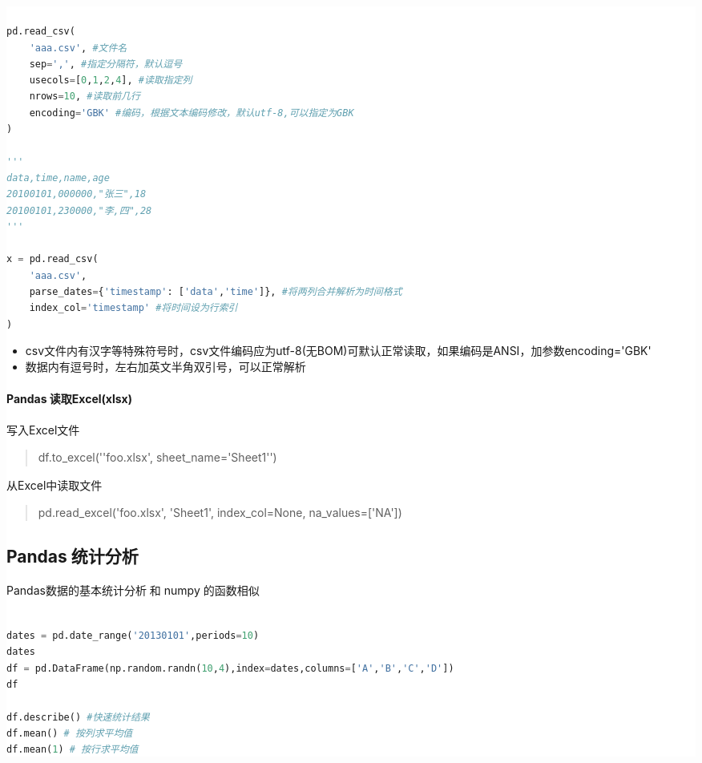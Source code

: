 ```Python

pd.read_csv(
    'aaa.csv', #文件名
    sep=',', #指定分隔符，默认逗号
    usecols=[0,1,2,4], #读取指定列
    nrows=10, #读取前几行
    encoding='GBK' #编码，根据文本编码修改，默认utf-8,可以指定为GBK
)

'''
data,time,name,age
20100101,000000,"张三",18
20100101,230000,"李,四",28
'''

x = pd.read_csv(
    'aaa.csv',
    parse_dates={'timestamp': ['data','time']}, #将两列合并解析为时间格式
    index_col='timestamp' #将时间设为行索引
)

```

*  csv文件内有汉字等特殊符号时，csv文件编码应为utf-8(无BOM)可默认正常读取，如果编码是ANSI，加参数encoding='GBK'
*  数据内有逗号时，左右加英文半角双引号，可以正常解析

#### Pandas 读取Excel(xlsx)

写入Excel文件

> df.to_excel(''foo.xlsx', sheet_name='Sheet1'')

从Excel中读取文件  

> pd.read_excel('foo.xlsx', 'Sheet1', index_col=None, na_values=['NA'])  


## Pandas 统计分析  

Pandas数据的基本统计分析 和 numpy 的函数相似  

```python  

dates = pd.date_range('20130101',periods=10)
dates
df = pd.DataFrame(np.random.randn(10,4),index=dates,columns=['A','B','C','D'])
df

df.describe() #快速统计结果
df.mean() # 按列求平均值
df.mean(1) # 按行求平均值

```  
